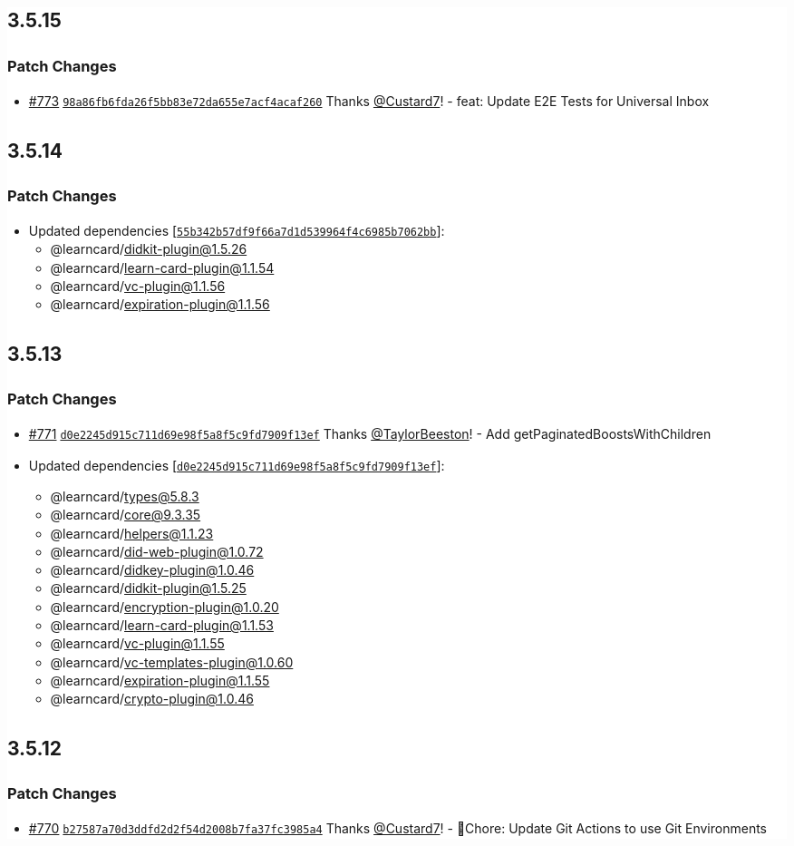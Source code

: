 ## 3.5.15

### Patch Changes

-   [#773](https://github.com/learningeconomy/LearnCard/pull/773) [`98a86fb6fda26f5bb83e72da655e7acf4acaf260`](https://github.com/learningeconomy/LearnCard/commit/98a86fb6fda26f5bb83e72da655e7acf4acaf260) Thanks [@Custard7](https://github.com/Custard7)! - feat: Update E2E Tests for Universal Inbox

## 3.5.14

### Patch Changes

-   Updated dependencies [[`55b342b57df9f66a7d1d539964f4c6985b7062bb`](https://github.com/learningeconomy/LearnCard/commit/55b342b57df9f66a7d1d539964f4c6985b7062bb)]:
    -   @learncard/didkit-plugin@1.5.26
    -   @learncard/learn-card-plugin@1.1.54
    -   @learncard/vc-plugin@1.1.56
    -   @learncard/expiration-plugin@1.1.56

## 3.5.13

### Patch Changes

-   [#771](https://github.com/learningeconomy/LearnCard/pull/771) [`d0e2245d915c711d69e98f5a8f5c9fd7909f13ef`](https://github.com/learningeconomy/LearnCard/commit/d0e2245d915c711d69e98f5a8f5c9fd7909f13ef) Thanks [@TaylorBeeston](https://github.com/TaylorBeeston)! - Add getPaginatedBoostsWithChildren

-   Updated dependencies [[`d0e2245d915c711d69e98f5a8f5c9fd7909f13ef`](https://github.com/learningeconomy/LearnCard/commit/d0e2245d915c711d69e98f5a8f5c9fd7909f13ef)]:
    -   @learncard/types@5.8.3
    -   @learncard/core@9.3.35
    -   @learncard/helpers@1.1.23
    -   @learncard/did-web-plugin@1.0.72
    -   @learncard/didkey-plugin@1.0.46
    -   @learncard/didkit-plugin@1.5.25
    -   @learncard/encryption-plugin@1.0.20
    -   @learncard/learn-card-plugin@1.1.53
    -   @learncard/vc-plugin@1.1.55
    -   @learncard/vc-templates-plugin@1.0.60
    -   @learncard/expiration-plugin@1.1.55
    -   @learncard/crypto-plugin@1.0.46

## 3.5.12

### Patch Changes

-   [#770](https://github.com/learningeconomy/LearnCard/pull/770) [`b27587a70d3ddfd2d2f54d2008b7fa37fc3985a4`](https://github.com/learningeconomy/LearnCard/commit/b27587a70d3ddfd2d2f54d2008b7fa37fc3985a4) Thanks [@Custard7](https://github.com/Custard7)! - 🧹Chore: Update Git Actions to use Git Environments

